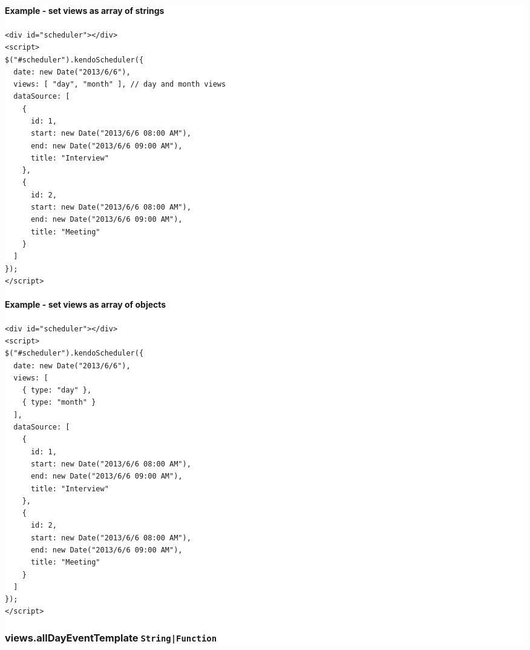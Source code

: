 #### Example - set views as array of strings

    <div id="scheduler"></div>
    <script>
    $("#scheduler").kendoScheduler({
      date: new Date("2013/6/6"),
      views: [ "day", "month" ], // day and month views
      dataSource: [
        {
          id: 1,
          start: new Date("2013/6/6 08:00 AM"),
          end: new Date("2013/6/6 09:00 AM"),
          title: "Interview"
        },
        {
          id: 2,
          start: new Date("2013/6/6 08:00 AM"),
          end: new Date("2013/6/6 09:00 AM"),
          title: "Meeting"
        }
      ]
    });
    </script>

#### Example - set views as array of objects

    <div id="scheduler"></div>
    <script>
    $("#scheduler").kendoScheduler({
      date: new Date("2013/6/6"),
      views: [
        { type: "day" },
        { type: "month" }
      ],
      dataSource: [
        {
          id: 1,
          start: new Date("2013/6/6 08:00 AM"),
          end: new Date("2013/6/6 09:00 AM"),
          title: "Interview"
        },
        {
          id: 2,
          start: new Date("2013/6/6 08:00 AM"),
          end: new Date("2013/6/6 09:00 AM"),
          title: "Meeting"
        }
      ]
    });
    </script>

### views.allDayEventTemplate `String|Function`
